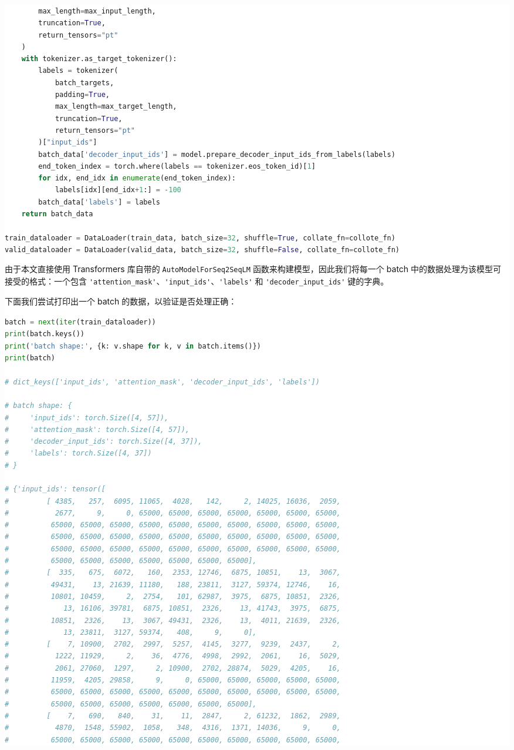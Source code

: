 ```python
        max_length=max_input_length,
        truncation=True, 
        return_tensors="pt"
    )
    with tokenizer.as_target_tokenizer():
        labels = tokenizer(
            batch_targets, 
            padding=True, 
            max_length=max_target_length,
            truncation=True, 
            return_tensors="pt"
        )["input_ids"]
        batch_data['decoder_input_ids'] = model.prepare_decoder_input_ids_from_labels(labels)
        end_token_index = torch.where(labels == tokenizer.eos_token_id)[1]
        for idx, end_idx in enumerate(end_token_index):
            labels[idx][end_idx+1:] = -100
        batch_data['labels'] = labels
    return batch_data

train_dataloader = DataLoader(train_data, batch_size=32, shuffle=True, collate_fn=collote_fn)
valid_dataloader = DataLoader(valid_data, batch_size=32, shuffle=False, collate_fn=collote_fn)
```

由于本文直接使用 Transformers 库自带的 `AutoModelForSeq2SeqLM` 函数来构建模型，因此我们将每一个 batch 中的数据处理为该模型可接受的格式：一个包含 `'attention_mask'`、`'input_ids'`、`'labels'` 和 `'decoder_input_ids'` 键的字典。

下面我们尝试打印出一个 batch 的数据，以验证是否处理正确：
```python
batch = next(iter(train_dataloader))
print(batch.keys())
print('batch shape:', {k: v.shape for k, v in batch.items()})
print(batch)

# dict_keys(['input_ids', 'attention_mask', 'decoder_input_ids', 'labels'])

# batch shape: {
#     'input_ids': torch.Size([4, 57]), 
#     'attention_mask': torch.Size([4, 57]), 
#     'decoder_input_ids': torch.Size([4, 37]), 
#     'labels': torch.Size([4, 37])
# }

# {'input_ids': tensor([
#         [ 4385,   257,  6095, 11065,  4028,   142,     2, 14025, 16036,  2059,
#           2677,     9,     0, 65000, 65000, 65000, 65000, 65000, 65000, 65000,
#          65000, 65000, 65000, 65000, 65000, 65000, 65000, 65000, 65000, 65000,
#          65000, 65000, 65000, 65000, 65000, 65000, 65000, 65000, 65000, 65000,
#          65000, 65000, 65000, 65000, 65000, 65000, 65000, 65000, 65000, 65000,
#          65000, 65000, 65000, 65000, 65000, 65000, 65000],
#         [  335,   675,  6072,   160,  2353, 12746,  6875, 10851,    13,  3067,
#          49431,    13, 21639, 11180,   188, 23811,  3127, 59374, 12746,    16,
#          10801, 10459,     2,  2754,   101, 62987,  3975,  6875, 10851,  2326,
#             13, 16106, 39781,  6875, 10851,  2326,    13, 41743,  3975,  6875,
#          10851,  2326,    13,  3067, 49431,  2326,    13,  4011, 21639,  2326,
#             13, 23811,  3127, 59374,   408,     9,     0],
#         [    7, 10900,  2702,  2997,  5257,  4145,  3277,  9239,  2437,     2,
#           1222, 11929,     2,    36,  4776,  4998,  2992,  2061,    16,  5029,
#           2061, 27060,  1297,     2, 10900,  2702, 28874,  5029,  4205,    16,
#          11959,  4205, 29858,     9,     0, 65000, 65000, 65000, 65000, 65000,
#          65000, 65000, 65000, 65000, 65000, 65000, 65000, 65000, 65000, 65000,
#          65000, 65000, 65000, 65000, 65000, 65000, 65000],
#         [    7,   690,   840,    31,    11,  2847,     2, 61232,  1862,  2989,
#           4870,  1548, 55902,  1058,   348,  4316,  1371, 14036,     9,     0,
#          65000, 65000, 65000, 65000, 65000, 65000, 65000, 65000, 65000, 65000,
```